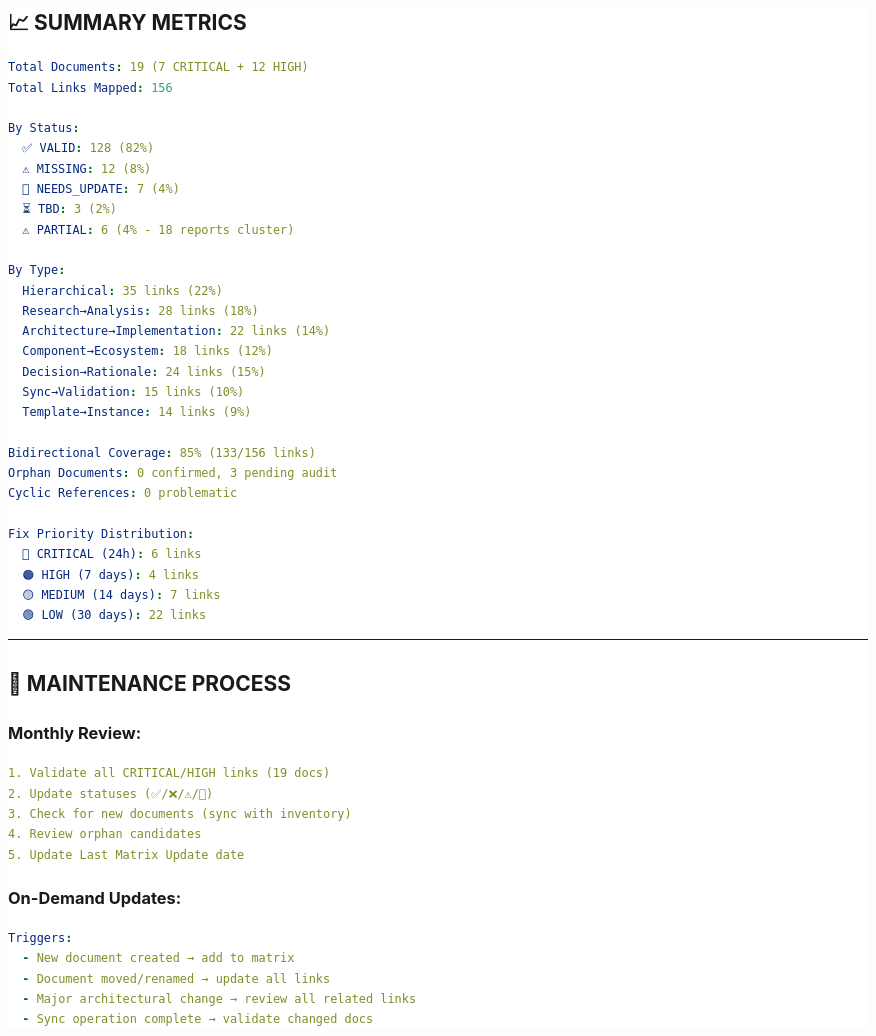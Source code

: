 ## 📈 SUMMARY METRICS

```yaml
Total Documents: 19 (7 CRITICAL + 12 HIGH)
Total Links Mapped: 156

By Status:
  ✅ VALID: 128 (82%)
  ⚠️ MISSING: 12 (8%)
  🔄 NEEDS_UPDATE: 7 (4%)
  ⏳ TBD: 3 (2%)
  ⚠️ PARTIAL: 6 (4% - 18 reports cluster)

By Type:
  Hierarchical: 35 links (22%)
  Research→Analysis: 28 links (18%)
  Architecture→Implementation: 22 links (14%)
  Component→Ecosystem: 18 links (12%)
  Decision→Rationale: 24 links (15%)
  Sync→Validation: 15 links (10%)
  Template→Instance: 14 links (9%)

Bidirectional Coverage: 85% (133/156 links)
Orphan Documents: 0 confirmed, 3 pending audit
Cyclic References: 0 problematic

Fix Priority Distribution:
  🔴 CRITICAL (24h): 6 links
  🟠 HIGH (7 days): 4 links
  🟡 MEDIUM (14 days): 7 links
  🟢 LOW (30 days): 22 links
```

---

## 🔄 MAINTENANCE PROCESS

### Monthly Review:
```yaml
1. Validate all CRITICAL/HIGH links (19 docs)
2. Update statuses (✅/❌/⚠️/🔄)
3. Check for new documents (sync with inventory)
4. Review orphan candidates
5. Update Last Matrix Update date
```

### On-Demand Updates:
```yaml
Triggers:
  - New document created → add to matrix
  - Document moved/renamed → update all links
  - Major architectural change → review all related links
  - Sync operation complete → validate changed docs
```
